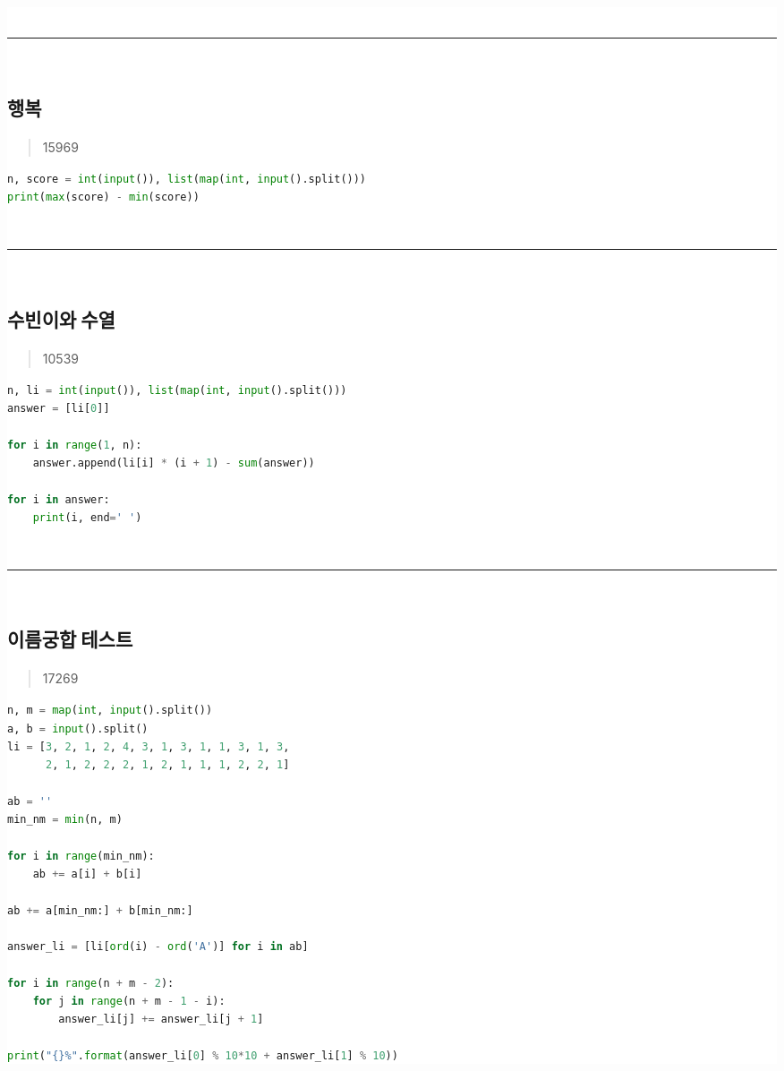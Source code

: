 <br>

---

<br>

## 행복

> 15969

```python
n, score = int(input()), list(map(int, input().split()))
print(max(score) - min(score))
```

<br>

---

<br>

## 수빈이와 수열

> 10539

```python
n, li = int(input()), list(map(int, input().split()))
answer = [li[0]]

for i in range(1, n):
    answer.append(li[i] * (i + 1) - sum(answer))

for i in answer:
    print(i, end=' ')
```

<br>

---

<br>

## 이름궁합 테스트

> 17269

```python
n, m = map(int, input().split())
a, b = input().split()
li = [3, 2, 1, 2, 4, 3, 1, 3, 1, 1, 3, 1, 3,
      2, 1, 2, 2, 2, 1, 2, 1, 1, 1, 2, 2, 1]

ab = ''
min_nm = min(n, m)

for i in range(min_nm):
    ab += a[i] + b[i]

ab += a[min_nm:] + b[min_nm:]

answer_li = [li[ord(i) - ord('A')] for i in ab]

for i in range(n + m - 2):
    for j in range(n + m - 1 - i):
        answer_li[j] += answer_li[j + 1]

print("{}%".format(answer_li[0] % 10*10 + answer_li[1] % 10))
```
